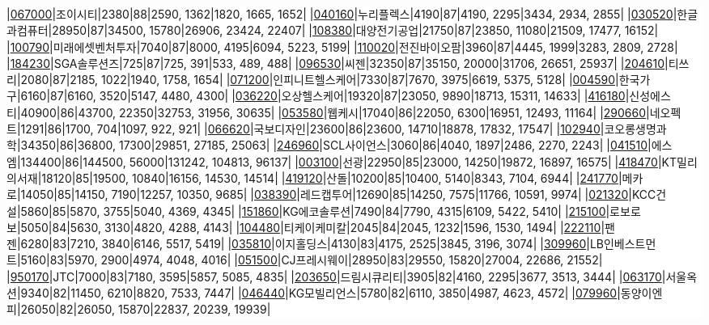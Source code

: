 |[067000](https://finance.daum.net/quotes/A067000)|조이시티|2380|88|2590, 1362|1820, 1665, 1652|
|[040160](https://finance.daum.net/quotes/A040160)|누리플렉스|4190|87|4190, 2295|3434, 2934, 2855|
|[030520](https://finance.daum.net/quotes/A030520)|한글과컴퓨터|28950|87|34500, 15780|26906, 23424, 22407|
|[108380](https://finance.daum.net/quotes/A108380)|대양전기공업|21750|87|23850, 11080|21509, 17477, 16152|
|[100790](https://finance.daum.net/quotes/A100790)|미래에셋벤처투자|7040|87|8000, 4195|6094, 5223, 5199|
|[110020](https://finance.daum.net/quotes/A110020)|전진바이오팜|3960|87|4445, 1999|3283, 2809, 2728|
|[184230](https://finance.daum.net/quotes/A184230)|SGA솔루션즈|725|87|725, 391|533, 489, 488|
|[096530](https://finance.daum.net/quotes/A096530)|씨젠|32350|87|35150, 20000|31706, 26651, 25937|
|[204610](https://finance.daum.net/quotes/A204610)|티쓰리|2080|87|2185, 1022|1940, 1758, 1654|
|[071200](https://finance.daum.net/quotes/A071200)|인피니트헬스케어|7330|87|7670, 3975|6619, 5375, 5128|
|[004590](https://finance.daum.net/quotes/A004590)|한국가구|6160|87|6160, 3520|5147, 4480, 4300|
|[036220](https://finance.daum.net/quotes/A036220)|오상헬스케어|19320|87|23050, 9890|18713, 15311, 14633|
|[416180](https://finance.daum.net/quotes/A416180)|신성에스티|40900|86|43700, 22350|32753, 31956, 30635|
|[053580](https://finance.daum.net/quotes/A053580)|웹케시|17040|86|22050, 6300|16951, 12493, 11164|
|[290660](https://finance.daum.net/quotes/A290660)|네오펙트|1291|86|1700, 704|1097, 922, 921|
|[066620](https://finance.daum.net/quotes/A066620)|국보디자인|23600|86|23600, 14710|18878, 17832, 17547|
|[102940](https://finance.daum.net/quotes/A102940)|코오롱생명과학|34350|86|36800, 17300|29851, 27185, 25063|
|[246960](https://finance.daum.net/quotes/A246960)|SCL사이언스|3060|86|4040, 1897|2486, 2270, 2243|
|[041510](https://finance.daum.net/quotes/A041510)|에스엠|134400|86|144500, 56000|131242, 104813, 96137|
|[003100](https://finance.daum.net/quotes/A003100)|선광|22950|85|23000, 14250|19872, 16897, 16575|
|[418470](https://finance.daum.net/quotes/A418470)|KT밀리의서재|18120|85|19500, 10840|16156, 14530, 14514|
|[419120](https://finance.daum.net/quotes/A419120)|산돌|10200|85|10400, 5140|8343, 7104, 6944|
|[241770](https://finance.daum.net/quotes/A241770)|메카로|14050|85|14150, 7190|12257, 10350, 9685|
|[038390](https://finance.daum.net/quotes/A038390)|레드캡투어|12690|85|14250, 7575|11766, 10591, 9974|
|[021320](https://finance.daum.net/quotes/A021320)|KCC건설|5860|85|5870, 3755|5040, 4369, 4345|
|[151860](https://finance.daum.net/quotes/A151860)|KG에코솔루션|7490|84|7790, 4315|6109, 5422, 5410|
|[215100](https://finance.daum.net/quotes/A215100)|로보로보|5050|84|5630, 3130|4820, 4288, 4143|
|[104480](https://finance.daum.net/quotes/A104480)|티케이케미칼|2045|84|2045, 1232|1596, 1530, 1494|
|[222110](https://finance.daum.net/quotes/A222110)|팬젠|6280|83|7210, 3840|6146, 5517, 5419|
|[035810](https://finance.daum.net/quotes/A035810)|이지홀딩스|4130|83|4175, 2525|3845, 3196, 3074|
|[309960](https://finance.daum.net/quotes/A309960)|LB인베스트먼트|5160|83|5970, 2900|4974, 4048, 4016|
|[051500](https://finance.daum.net/quotes/A051500)|CJ프레시웨이|28950|83|29550, 15820|27004, 22686, 21552|
|[950170](https://finance.daum.net/quotes/A950170)|JTC|7000|83|7180, 3595|5857, 5085, 4835|
|[203650](https://finance.daum.net/quotes/A203650)|드림시큐리티|3905|82|4160, 2295|3677, 3513, 3444|
|[063170](https://finance.daum.net/quotes/A063170)|서울옥션|9340|82|11450, 6210|8820, 7533, 7447|
|[046440](https://finance.daum.net/quotes/A046440)|KG모빌리언스|5780|82|6110, 3850|4987, 4623, 4572|
|[079960](https://finance.daum.net/quotes/A079960)|동양이엔피|26050|82|26050, 15870|22837, 20239, 19939|